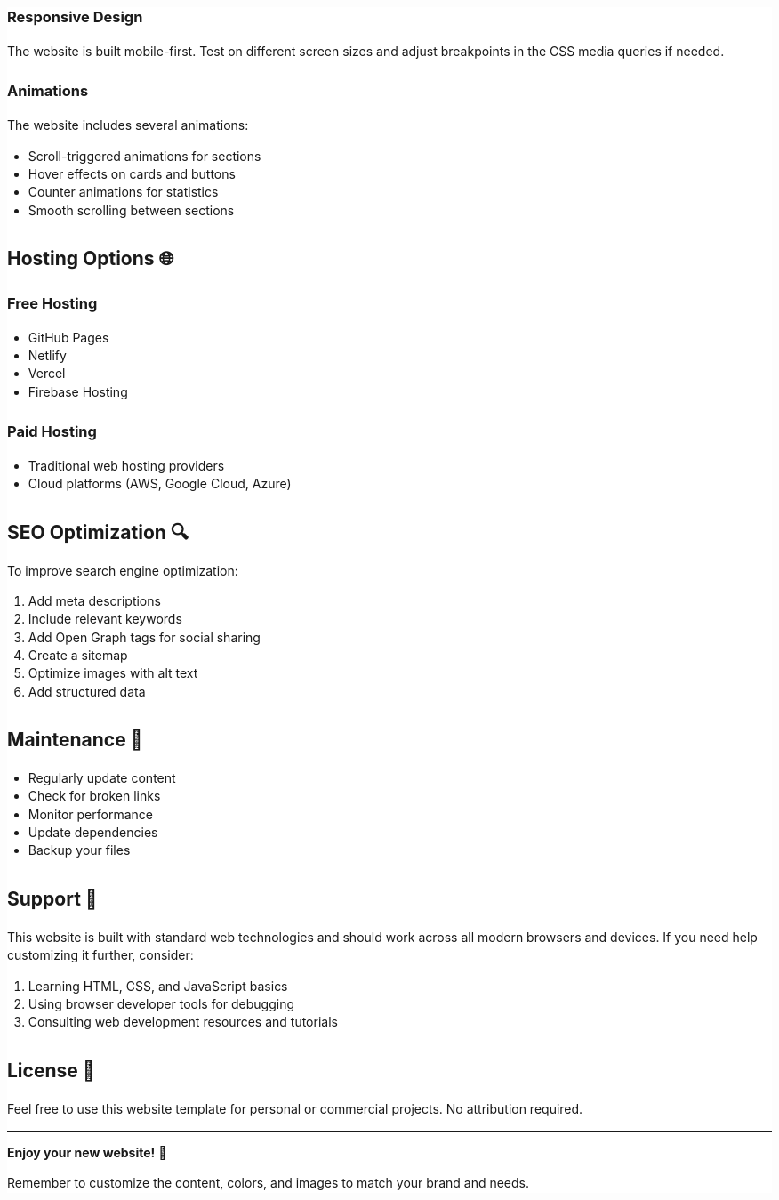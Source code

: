 ### Responsive Design

The website is built mobile-first. Test on different screen sizes and adjust breakpoints in the CSS media queries if needed.

### Animations

The website includes several animations:
- Scroll-triggered animations for sections
- Hover effects on cards and buttons
- Counter animations for statistics
- Smooth scrolling between sections

## Hosting Options 🌐

### Free Hosting
- GitHub Pages
- Netlify
- Vercel
- Firebase Hosting

### Paid Hosting
- Traditional web hosting providers
- Cloud platforms (AWS, Google Cloud, Azure)

## SEO Optimization 🔍

To improve search engine optimization:

1. Add meta descriptions
2. Include relevant keywords
3. Add Open Graph tags for social sharing
4. Create a sitemap
5. Optimize images with alt text
6. Add structured data

## Maintenance 🔧

- Regularly update content
- Check for broken links
- Monitor performance
- Update dependencies
- Backup your files

## Support 💬

This website is built with standard web technologies and should work across all modern browsers and devices. If you need help customizing it further, consider:

1. Learning HTML, CSS, and JavaScript basics
2. Using browser developer tools for debugging
3. Consulting web development resources and tutorials

## License 📄

Feel free to use this website template for personal or commercial projects. No attribution required.

---

**Enjoy your new website!** 🎉

Remember to customize the content, colors, and images to match your brand and needs.